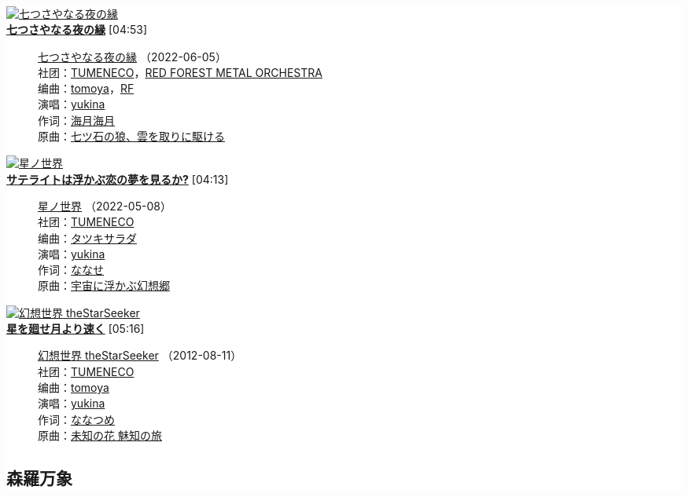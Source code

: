 <tr><th colspan="2"></th></tr><tr><td colspan="2" style="padding-left: 1em;"><div class="floatright"><a href="./文件-七つさやなる夜の縁封面.jpg.md" class="image" title="七つさやなる夜の縁"><img alt="七つさやなる夜の縁" src="https://upload.thwiki.cc/thumb/f/f8/%E4%B8%83%E3%81%A4%E3%81%95%E3%82%84%E3%81%AA%E3%82%8B%E5%A4%9C%E3%81%AE%E7%B8%81%E5%B0%81%E9%9D%A2.jpg/100px-%E4%B8%83%E3%81%A4%E3%81%95%E3%82%84%E3%81%AA%E3%82%8B%E5%A4%9C%E3%81%AE%E7%B8%81%E5%B0%81%E9%9D%A2.jpg" decoding="async" loading="lazy" width="100" height="100" srcset="https://upload.thwiki.cc/thumb/f/f8/%E4%B8%83%E3%81%A4%E3%81%95%E3%82%84%E3%81%AA%E3%82%8B%E5%A4%9C%E3%81%AE%E7%B8%81%E5%B0%81%E9%9D%A2.jpg/150px-%E4%B8%83%E3%81%A4%E3%81%95%E3%82%84%E3%81%AA%E3%82%8B%E5%A4%9C%E3%81%AE%E7%B8%81%E5%B0%81%E9%9D%A2.jpg 1.5x, https://upload.thwiki.cc/thumb/f/f8/%E4%B8%83%E3%81%A4%E3%81%95%E3%82%84%E3%81%AA%E3%82%8B%E5%A4%9C%E3%81%AE%E7%B8%81%E5%B0%81%E9%9D%A2.jpg/200px-%E4%B8%83%E3%81%A4%E3%81%95%E3%82%84%E3%81%AA%E3%82%8B%E5%A4%9C%E3%81%AE%E7%B8%81%E5%B0%81%E9%9D%A2.jpg 2x" data-file-width="1200" data-file-height="1200"></a></div><b><a href="/%E4%B8%83%E3%81%A4%E3%81%95%E3%82%84%E3%81%AA%E3%82%8B%E5%A4%9C%E3%81%AE%E7%B8%81#1" title="七つさやなる夜の縁">七つさやなる夜の縁</a></b> &#91;04:53&#93;<dl><dd><a href="./七つさやなる夜の縁.md" title="七つさやなる夜の縁">七つさやなる夜の縁</a> （2022-06-05）<br>社团：<a href="./TUMENECO.md" title="TUMENECO">TUMENECO</a>，<a href="./RED_FOREST_METAL_ORCHESTRA.md" title="RED FOREST METAL ORCHESTRA">RED FOREST METAL ORCHESTRA</a><br>编曲：<a href="./tomoya.md" title="tomoya">tomoya</a>，<a href="./RF.md" title="RF">RF</a><br>演唱：<a href="./yukina.md" title="yukina">yukina</a><br>作词：<a href="/index.php?title=%E6%B5%B7%E6%9C%88%E6%B5%B7%E6%9C%88&amp;action=edit&amp;redlink=1" class="new" title="海月海月（页面不存在）">海月海月</a><br>原曲：<a href="./七石之狼、登天吞云.md" title="七石之狼、登天吞云" unred="">七ツ石の狼、雲を取りに駆ける</a><br></dd></dl></td></tr>
<tr><th colspan="2"></th></tr><tr><td colspan="2" style="padding-left: 1em;"><div class="floatright"><a href="./文件-星ノ世界封面.jpg.md" class="image" title="星ノ世界"><img alt="星ノ世界" src="https://upload.thwiki.cc/thumb/9/9e/%E6%98%9F%E3%83%8E%E4%B8%96%E7%95%8C%E5%B0%81%E9%9D%A2.jpg/100px-%E6%98%9F%E3%83%8E%E4%B8%96%E7%95%8C%E5%B0%81%E9%9D%A2.jpg" decoding="async" loading="lazy" width="100" height="100" srcset="https://upload.thwiki.cc/thumb/9/9e/%E6%98%9F%E3%83%8E%E4%B8%96%E7%95%8C%E5%B0%81%E9%9D%A2.jpg/150px-%E6%98%9F%E3%83%8E%E4%B8%96%E7%95%8C%E5%B0%81%E9%9D%A2.jpg 1.5x, https://upload.thwiki.cc/thumb/9/9e/%E6%98%9F%E3%83%8E%E4%B8%96%E7%95%8C%E5%B0%81%E9%9D%A2.jpg/200px-%E6%98%9F%E3%83%8E%E4%B8%96%E7%95%8C%E5%B0%81%E9%9D%A2.jpg 2x" data-file-width="900" data-file-height="897"></a></div><b><a href="/%E6%98%9F%E3%83%8E%E4%B8%96%E7%95%8C#2" title="星ノ世界">サテライトは浮かぶ恋の夢を見るか?</a></b> &#91;04:13&#93;<dl><dd><a href="./星ノ世界.md" title="星ノ世界">星ノ世界</a> （2022-05-08）<br>社团：<a href="./TUMENECO.md" title="TUMENECO">TUMENECO</a><br>编曲：<a href="/index.php?title=%E3%82%BF%E3%83%84%E3%82%AD%E3%82%B5%E3%83%A9%E3%83%80&amp;action=edit&amp;redlink=1" class="new" title="タツキサラダ（页面不存在）">タツキサラダ</a><br>演唱：<a href="./yukina.md" title="yukina">yukina</a><br>作词：<a href="./ななせ.md" title="ななせ">ななせ</a><br>原曲：<a href="./漂浮于宇宙之中的幻想乡.md" title="漂浮于宇宙之中的幻想乡" unred="">宇宙に浮かぶ幻想郷</a><br></dd></dl></td></tr>
<tr><th colspan="2"></th></tr><tr><td colspan="2" style="padding-left: 1em;"><div class="floatright"><a href="./文件-幻想世界_theStarSeeker封面.jpg.md" class="image" title="幻想世界 theStarSeeker"><img alt="幻想世界 theStarSeeker" src="https://upload.thwiki.cc/thumb/6/65/%E5%B9%BB%E6%83%B3%E4%B8%96%E7%95%8C_theStarSeeker%E5%B0%81%E9%9D%A2.jpg/88px-%E5%B9%BB%E6%83%B3%E4%B8%96%E7%95%8C_theStarSeeker%E5%B0%81%E9%9D%A2.jpg" decoding="async" loading="lazy" width="88" height="100" srcset="https://upload.thwiki.cc/thumb/6/65/%E5%B9%BB%E6%83%B3%E4%B8%96%E7%95%8C_theStarSeeker%E5%B0%81%E9%9D%A2.jpg/132px-%E5%B9%BB%E6%83%B3%E4%B8%96%E7%95%8C_theStarSeeker%E5%B0%81%E9%9D%A2.jpg 1.5x, https://upload.thwiki.cc/thumb/6/65/%E5%B9%BB%E6%83%B3%E4%B8%96%E7%95%8C_theStarSeeker%E5%B0%81%E9%9D%A2.jpg/176px-%E5%B9%BB%E6%83%B3%E4%B8%96%E7%95%8C_theStarSeeker%E5%B0%81%E9%9D%A2.jpg 2x" data-file-width="300" data-file-height="341"></a></div><b><a href="/%E5%B9%BB%E6%83%B3%E4%B8%96%E7%95%8C_theStarSeeker#2" title="幻想世界 theStarSeeker">星を廻せ月より速く</a></b> &#91;05:16&#93;<dl><dd><a href="./幻想世界_theStarSeeker.md" title="幻想世界 theStarSeeker">幻想世界 theStarSeeker</a> （2012-08-11）<br>社团：<a href="./TUMENECO.md" title="TUMENECO">TUMENECO</a><br>编曲：<a href="./tomoya.md" title="tomoya">tomoya</a><br>演唱：<a href="./yukina.md" title="yukina">yukina</a><br>作词：<a href="./ななつめ.md" title="ななつめ">ななつめ</a><br>原曲：<a href="./未知之花_魅知之旅（曲目）.md" title="未知之花 魅知之旅（曲目）" unred="">未知の花 魅知の旅</a><br></dd></dl></td></tr></tbody></table>



## 森羅万象
